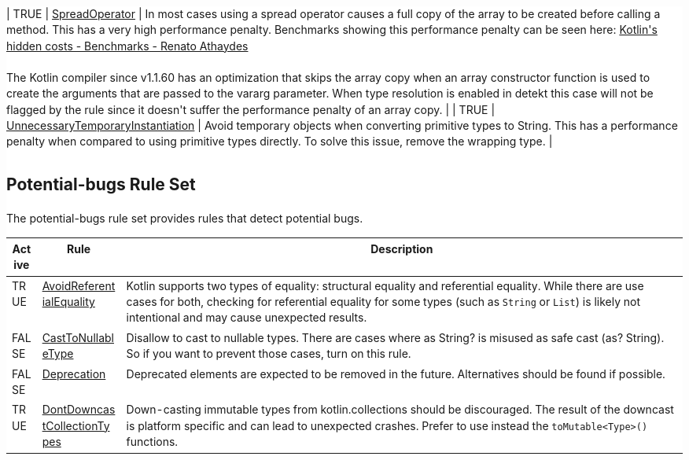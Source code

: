 | TRUE   | [SpreadOperator](https://detekt.dev/docs/rules/performance#spreadoperator)                                       | In most cases using a spread operator causes a full copy of the array to be created before calling a method. This has a very high performance penalty. Benchmarks showing this performance penalty can be seen here: [Kotlin's hidden costs - Benchmarks - Renato Athaydes](https://sites.google.com/a/athaydes.com/renato-athaydes/posts/kotlinshiddencosts-benchmarks) <br><br> The Kotlin compiler since v1.1.60 has an optimization that skips the array copy when an array constructor function is used to create the arguments that are passed to the vararg parameter. When type resolution is enabled in detekt this case will not be flagged by the rule since it doesn't suffer the performance penalty of an array copy. |
| TRUE   | [UnnecessaryTemporaryInstantiation](https://detekt.dev/docs/rules/performance#unnecessarytemporaryinstantiation) | Avoid temporary objects when converting primitive types to String. This has a performance penalty when compared to using primitive types directly. To solve this issue, remove the wrapping type.                                                                                                                                                                                                                                                                                                                                                                                                                                                                                                                                   |

## Potential-bugs Rule Set
The potential-bugs rule set provides rules that detect potential bugs.

| Active | Rule                                                                                                                                | Description                                                                                                                                                                                                                                                                                                                                                                                                                                                                                                             |
|--------|-------------------------------------------------------------------------------------------------------------------------------------|-------------------------------------------------------------------------------------------------------------------------------------------------------------------------------------------------------------------------------------------------------------------------------------------------------------------------------------------------------------------------------------------------------------------------------------------------------------------------------------------------------------------------|
| TRUE   | [AvoidReferentialEquality](https://detekt.dev/docs/rules/potential-bugs#avoidreferentialequality)                                   | Kotlin supports two types of equality: structural equality and referential equality. While there are use cases for both, checking for referential equality for some types (such as `String` or `List`) is likely not intentional and may cause unexpected results.                                                                                                                                                                                                                                                      |
| FALSE  | [CastToNullableType](https://detekt.dev/docs/rules/potential-bugs#casttonullabletype)                                               | Disallow to cast to nullable types. There are cases where as String? is misused as safe cast (as? String). So if you want to prevent those cases, turn on this rule.                                                                                                                                                                                                                                                                                                                                                    |
| FALSE  | [Deprecation](https://detekt.dev/docs/rules/potential-bugs#deprecation)                                                             | Deprecated elements are expected to be removed in the future. Alternatives should be found if possible.                                                                                                                                                                                                                                                                                                                                                                                                                 |
| TRUE   | [DontDowncastCollectionTypes](https://detekt.dev/docs/rules/potential-bugs#dontdowncastcollectiontypes)                             | Down-casting immutable types from kotlin.collections should be discouraged. The result of the downcast is platform specific and can lead to unexpected crashes. Prefer to use instead the `toMutable<Type>()` functions.                                                                                                                                                                                                                                                                                                |